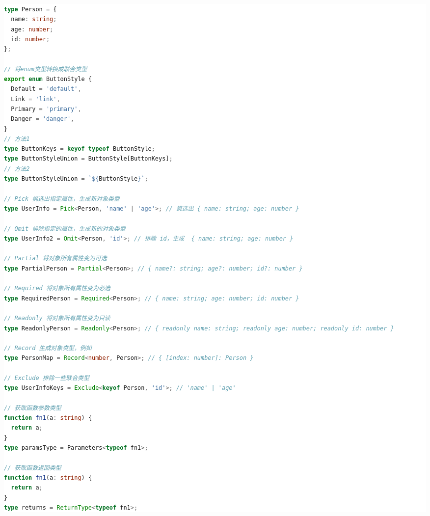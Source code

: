 ```ts
type Person = {
  name: string;
  age: number;
  id: number;
};

// 将enum类型转换成联合类型
export enum ButtonStyle {
  Default = 'default',
  Link = 'link',
  Primary = 'primary',
  Danger = 'danger',
}
// 方法1
type ButtonKeys = keyof typeof ButtonStyle;
type ButtonStyleUnion = ButtonStyle[ButtonKeys];
// 方法2
type ButtonStyleUnion = `${ButtonStyle}`;

// Pick 挑选出指定属性，生成新对象类型
type UserInfo = Pick<Person, 'name' | 'age'>; // 挑选出 { name: string; age: number }

// Omit 排除指定的属性，生成新的对象类型
type UserInfo2 = Omit<Person, 'id'>; // 排除 id，生成  { name: string; age: number }

// Partial 将对象所有属性变为可选
type PartialPerson = Partial<Person>; // { name?: string; age?: number; id?: number }

// Required 将对象所有属性变为必选
type RequiredPerson = Required<Person>; // { name: string; age: number; id: number }

// Readonly 将对象所有属性变为只读
type ReadonlyPerson = Readonly<Person>; // { readonly name: string; readonly age: number; readonly id: number }

// Record 生成对象类型，例如
type PersonMap = Record<number, Person>; // { [index: number]: Person }

// Exclude 排除一些联合类型
type UserInfoKeys = Exclude<keyof Person, 'id'>; // 'name' | 'age'

// 获取函数参数类型
function fn1(a: string) {
  return a;
}
type paramsType = Parameters<typeof fn1>;

// 获取函数返回类型
function fn1(a: string) {
  return a;
}
type returns = ReturnType<typeof fn1>;
```
